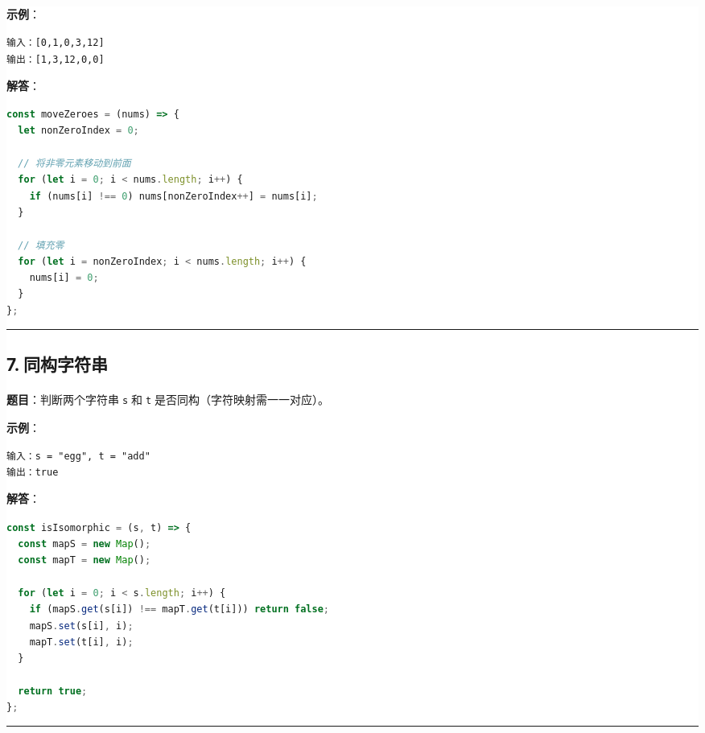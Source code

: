 **示例**：

```text
输入：[0,1,0,3,12]
输出：[1,3,12,0,0]
```

**解答**：

```javascript
const moveZeroes = (nums) => {
  let nonZeroIndex = 0;

  // 将非零元素移动到前面
  for (let i = 0; i < nums.length; i++) {
    if (nums[i] !== 0) nums[nonZeroIndex++] = nums[i];
  }

  // 填充零
  for (let i = nonZeroIndex; i < nums.length; i++) {
    nums[i] = 0;
  }
};
```

---

## 7. 同构字符串

**题目**：判断两个字符串 `s` 和 `t` 是否同构（字符映射需一一对应）。

**示例**：

```text
输入：s = "egg", t = "add"
输出：true
```

**解答**：

```javascript
const isIsomorphic = (s, t) => {
  const mapS = new Map();
  const mapT = new Map();

  for (let i = 0; i < s.length; i++) {
    if (mapS.get(s[i]) !== mapT.get(t[i])) return false;
    mapS.set(s[i], i);
    mapT.set(t[i], i);
  }

  return true;
};
```

---
